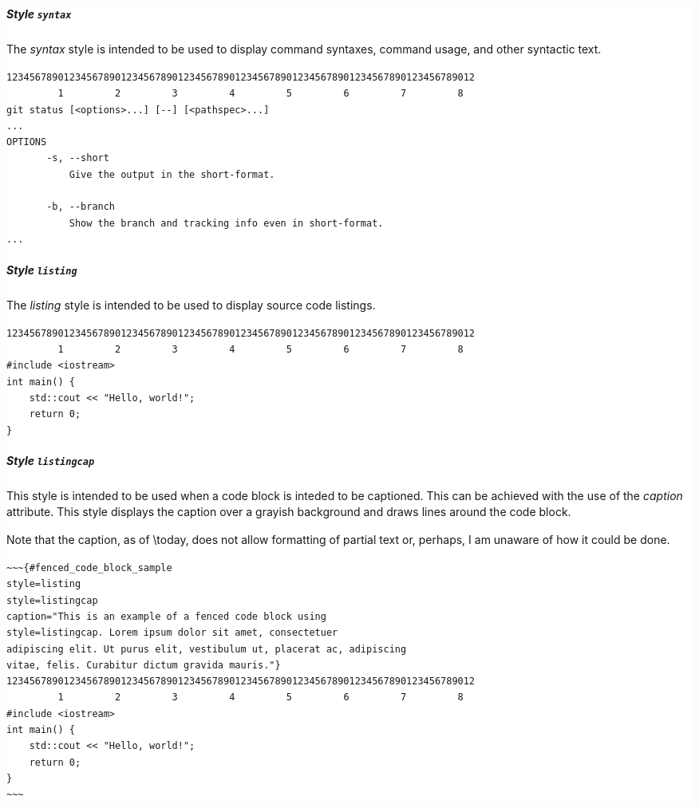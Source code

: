 

##### Style `syntax`

The *syntax* style is intended to be used to display command syntaxes,
command usage, and other syntactic text.

~~~{style=syntax}
1234567890123456789012345678901234567890123456789012345678901234567890123456789012
         1         2         3         4         5         6         7         8
git status [<options>...] [--] [<pathspec>...]
...
OPTIONS
       -s, --short
           Give the output in the short-format.

       -b, --branch
           Show the branch and tracking info even in short-format.
...
~~~



##### Style `listing`

The *listing* style is intended to be used to display source code
listings.

~~~{style=listing}
1234567890123456789012345678901234567890123456789012345678901234567890123456789012
         1         2         3         4         5         6         7         8
#include <iostream>
int main() {
    std::cout << "Hello, world!";
    return 0;
}
~~~



##### Style `listingcap`

This style is intended to be used when a code block is inteded to be
captioned.
This can be achieved with the use of the _caption_ attribute.
This style displays the caption over a grayish background and draws
lines around the code block.

Note that the caption, as of \today, does not allow formatting of
partial text or, perhaps, I am unaware of how it could be done.

`````{style=listing}
~~~{#fenced_code_block_sample
style=listing
style=listingcap
caption="This is an example of a fenced code block using
style=listingcap. Lorem ipsum dolor sit amet, consectetuer
adipiscing elit. Ut purus elit, vestibulum ut, placerat ac, adipiscing
vitae, felis. Curabitur dictum gravida mauris."}
1234567890123456789012345678901234567890123456789012345678901234567890123456789012
         1         2         3         4         5         6         7         8
#include <iostream>
int main() {
    std::cout << "Hello, world!";
    return 0;
}
~~~
`````


[^1]: This is the footnote content.
[^fnlabel]: This is a footnote.
[^second_footnote]: This is the second footnote.
[^third_footnote]: Showing mutiple footnotes.
[^second_footnote]: This is the second footnote.
[^third_footnote]: Showing mutiple footnotes.
[^two_hyphens]: https://tex.stackexchange.com/a/9814/192244